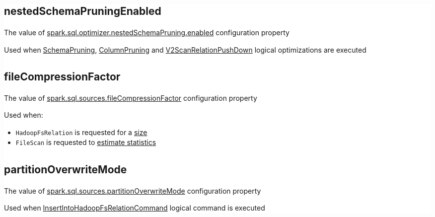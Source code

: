## <span id="NESTED_SCHEMA_PRUNING_ENABLED"><span id="nestedSchemaPruningEnabled"> nestedSchemaPruningEnabled

The value of [spark.sql.optimizer.nestedSchemaPruning.enabled](spark-sql-properties.md#spark.sql.optimizer.nestedSchemaPruning.enabled) configuration property

Used when [SchemaPruning](logical-optimizations/SchemaPruning.md), [ColumnPruning](logical-optimizations/ColumnPruning.md) and [V2ScanRelationPushDown](logical-optimizations/V2ScanRelationPushDown.md) logical optimizations are executed

## <span id="FILE_COMPRESSION_FACTOR"><span id="fileCompressionFactor"> fileCompressionFactor

The value of [spark.sql.sources.fileCompressionFactor](spark-sql-properties.md#spark.sql.sources.fileCompressionFactor) configuration property

Used when:

* `HadoopFsRelation` is requested for a [size](HadoopFsRelation.md#sizeInBytes)
* `FileScan` is requested to [estimate statistics](FileScan.md#estimateStatistics)

## <span id="PARTITION_OVERWRITE_MODE"><span id="partitionOverwriteMode"> partitionOverwriteMode

The value of [spark.sql.sources.partitionOverwriteMode](spark-sql-properties.md#spark.sql.sources.partitionOverwriteMode) configuration property

Used when [InsertIntoHadoopFsRelationCommand](logical-operators/InsertIntoHadoopFsRelationCommand.md) logical command is executed
